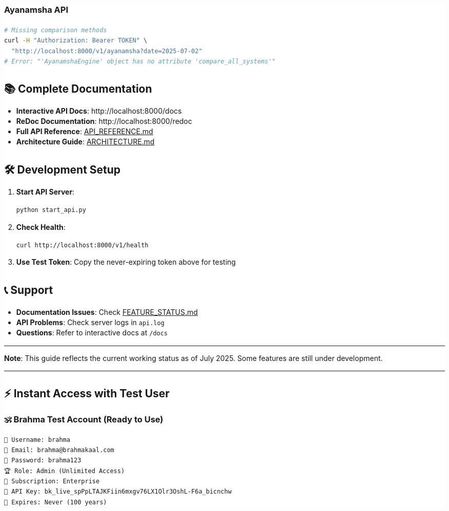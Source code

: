 ### **Ayanamsha API**
```bash
# Missing comparison methods
curl -H "Authorization: Bearer TOKEN" \
  "http://localhost:8000/v1/ayanamsha?date=2025-07-02"
# Error: "'AyanamshaEngine' object has no attribute 'compare_all_systems'"
```

## 📚 **Complete Documentation**

- **Interactive API Docs**: http://localhost:8000/docs
- **ReDoc Documentation**: http://localhost:8000/redoc
- **Full API Reference**: [API_REFERENCE.md](API_REFERENCE.md)
- **Architecture Guide**: [ARCHITECTURE.md](ARCHITECTURE.md)

## 🛠️ **Development Setup**

1. **Start API Server**:
   ```bash
   python start_api.py
   ```

2. **Check Health**:
   ```bash
   curl http://localhost:8000/v1/health
   ```

3. **Use Test Token**: Copy the never-expiring token above for testing

## 📞 **Support**

- **Documentation Issues**: Check [FEATURE_STATUS.md](FEATURE_STATUS.md)
- **API Problems**: Check server logs in `api.log`
- **Questions**: Refer to interactive docs at `/docs`

---

**Note**: This guide reflects the current working status as of July 2025. Some features are still under development.

---

## ⚡ **Instant Access with Test User**

### 🕉️ **Brahma Test Account** (Ready to Use)
```
👤 Username: brahma
📧 Email: brahma@brahmakaal.com  
🔑 Password: brahma123
🏆 Role: Admin (Unlimited Access)
💎 Subscription: Enterprise
🔐 API Key: bk_live_spPpLTAJKFiin6mxgv76LX1Olr3OshL-F6a_bicnchw
📅 Expires: Never (100 years)
```
